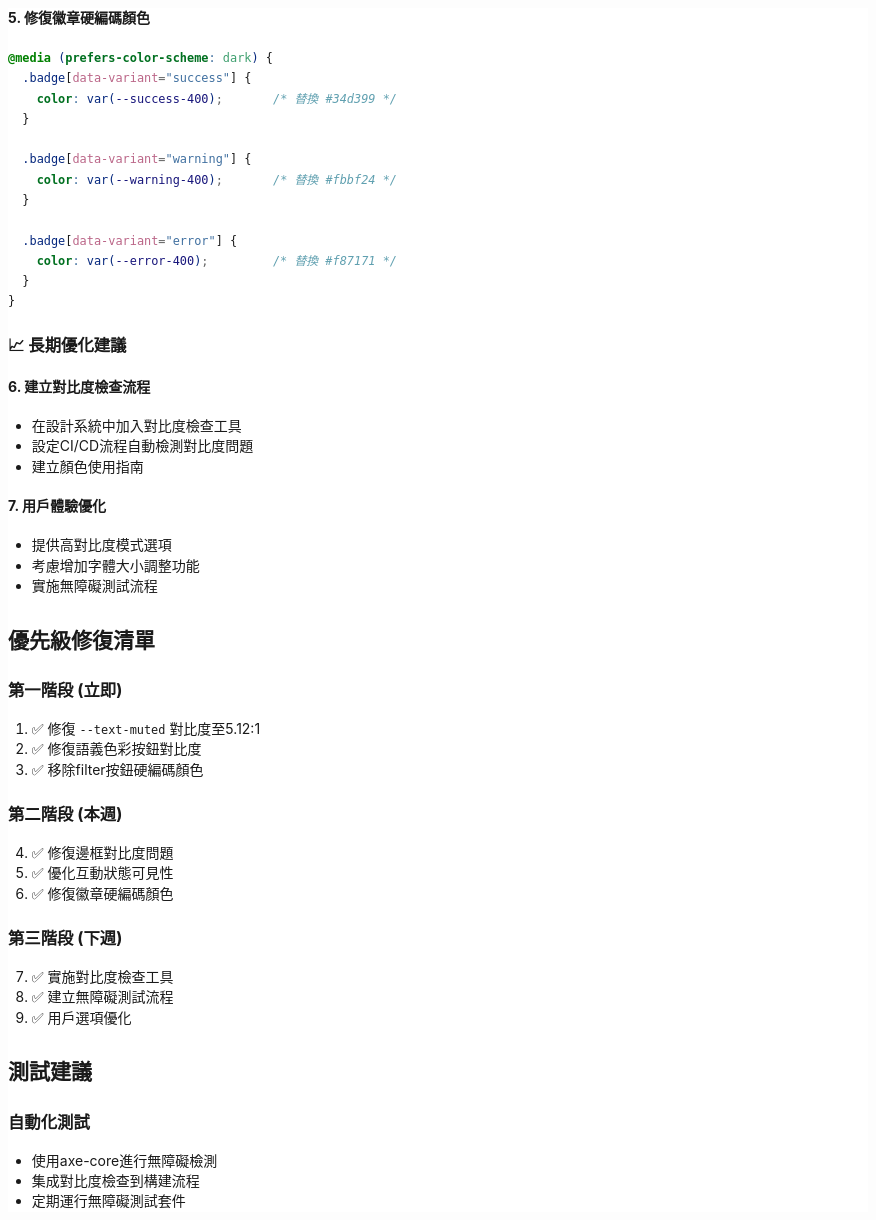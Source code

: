 #### 5. 修復徽章硬編碼顏色
```css
@media (prefers-color-scheme: dark) {
  .badge[data-variant="success"] {
    color: var(--success-400);       /* 替換 #34d399 */
  }
  
  .badge[data-variant="warning"] {
    color: var(--warning-400);       /* 替換 #fbbf24 */
  }
  
  .badge[data-variant="error"] {
    color: var(--error-400);         /* 替換 #f87171 */
  }
}
```

### 📈 長期優化建議

#### 6. 建立對比度檢查流程
- 在設計系統中加入對比度檢查工具
- 設定CI/CD流程自動檢測對比度問題
- 建立顏色使用指南

#### 7. 用戶體驗優化
- 提供高對比度模式選項
- 考慮增加字體大小調整功能
- 實施無障礙測試流程

## 優先級修復清單

### 第一階段 (立即)
1. ✅ 修復 `--text-muted` 對比度至5.12:1
2. ✅ 修復語義色彩按鈕對比度
3. ✅ 移除filter按鈕硬編碼顏色

### 第二階段 (本週)
4. ✅ 修復邊框對比度問題
5. ✅ 優化互動狀態可見性
6. ✅ 修復徽章硬編碼顏色

### 第三階段 (下週)
7. ✅ 實施對比度檢查工具
8. ✅ 建立無障礙測試流程
9. ✅ 用戶選項優化

## 測試建議

### 自動化測試
- 使用axe-core進行無障礙檢測
- 集成對比度檢查到構建流程
- 定期運行無障礙測試套件
